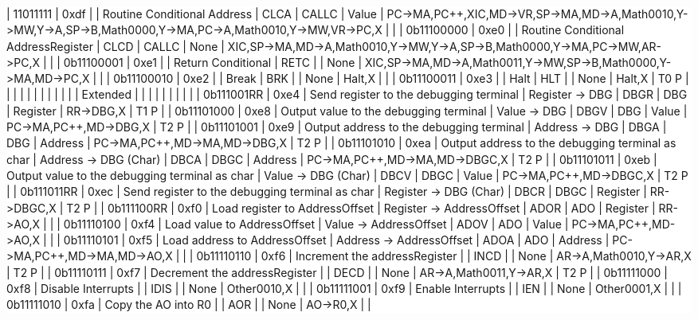 | 11011111     | 0xdf |                                                   | Routine Conditional Address         | CLCA | CALLC | Value             | PC->MA,PC++,XIC,MD->VR,SP->MA,MD->A,Math0010,Y->MW,Y->A,SP->B,Math0000,Y->MA,PC->A,Math0010,Y->MW,VR->PC,X            |      |
| 0b11100000   | 0xe0 |                                                   | Routine Conditional AddressRegister | CLCD | CALLC | None              | XIC,SP->MA,MD->A,Math0010,Y->MW,Y->A,SP->B,Math0000,Y->MA,PC->MW,AR->PC,X                                             |      |
| 0b11100001   | 0xe1 |                                                   | Return Conditional                  | RETC |       | None              | XIC,SP->MA,MD->A,Math0011,Y->MW,SP->B,Math0000,Y->MA,MD->PC,X                                                         |      |
| 0b11100010   | 0xe2 |                                                   | Break                               | BRK  |       | None              | Halt,X                                                                                                                |      |
| 0b11100011   | 0xe3 |                                                   | Halt                                | HLT  |       | None              | Halt,X                                                                                                                | T0 P |
|              |      |                                                   |                                     |      |       |                   |                                                                                                                       |      |
| Extended     |      |                                                   |                                     |      |       |                   |                                                                                                                       |      |
| 0b111001RR   | 0xe4 | Send register to the debugging terminal           | Register → DBG                      | DBGR | DBG   | Register          | RR->DBG,X                                                                                                             | T1 P |
| 0b11101000   | 0xe8 | Output value to the debugging terminal            | Value → DBG                         | DBGV | DBG   | Value             | PC->MA,PC++,MD->DBG,X                                                                                                 | T2 P |
| 0b11101001   | 0xe9 | Output address to the debugging terminal          | Address → DBG                       | DBGA | DBG   | Address           | PC->MA,PC++,MD->MA,MD->DBG,X                                                                                          | T2 P |
| 0b11101010   | 0xea | Output address to the debugging terminal as char  | Address → DBG (Char)                | DBCA | DBGC  | Address           | PC->MA,PC++,MD->MA,MD->DBGC,X                                                                                         | T2 P |
| 0b11101011   | 0xeb | Output value to the debugging terminal as char    | Value → DBG (Char)                  | DBCV | DBGC  | Value             | PC->MA,PC++,MD->DBGC,X                                                                                                | T2 P |
| 0b111011RR   | 0xec | Send register to the debugging terminal as char   | Register → DBG (Char)               | DBCR | DBGC  | Register          | RR->DBGC,X                                                                                                            | T2 P |
| 0b111100RR   | 0xf0 | Load register to AddressOffset                    | Register → AddressOffset            | ADOR | ADO   | Register          | RR->AO,X                                                                                                              |      |
| 0b11110100   | 0xf4 | Load value to AddressOffset                       | Value → AddressOffset               | ADOV | ADO   | Value             | PC->MA,PC++,MD->AO,X                                                                                                  |      |
| 0b11110101   | 0xf5 | Load address to AddressOffset                     | Address → AddressOffset             | ADOA | ADO   | Address           | PC->MA,PC++,MD->MA,MD->AO,X                                                                                           |      |
| 0b11110110   | 0xf6 | Increment the addressRegister                     |                                     | INCD |       | None              | AR->A,Math0010,Y->AR,X                                                                                                | T2 P |
| 0b11110111   | 0xf7 | Decrement the addressRegister                     |                                     | DECD |       | None              | AR->A,Math0011,Y->AR,X                                                                                                | T2 P |
| 0b11111000   | 0xf8 | Disable Interrupts                                |                                     | IDIS |       | None              | Other0010,X                                                                                                           |      |
| 0b11111001   | 0xf9 | Enable Interrupts                                 |                                     | IEN  |       | None              | Other0001,X                                                                                                           |      |
| 0b11111010   | 0xfa | Copy the AO into R0                               |                                     | AOR  |       | None              | AO->R0,X                                                                                                              |      |